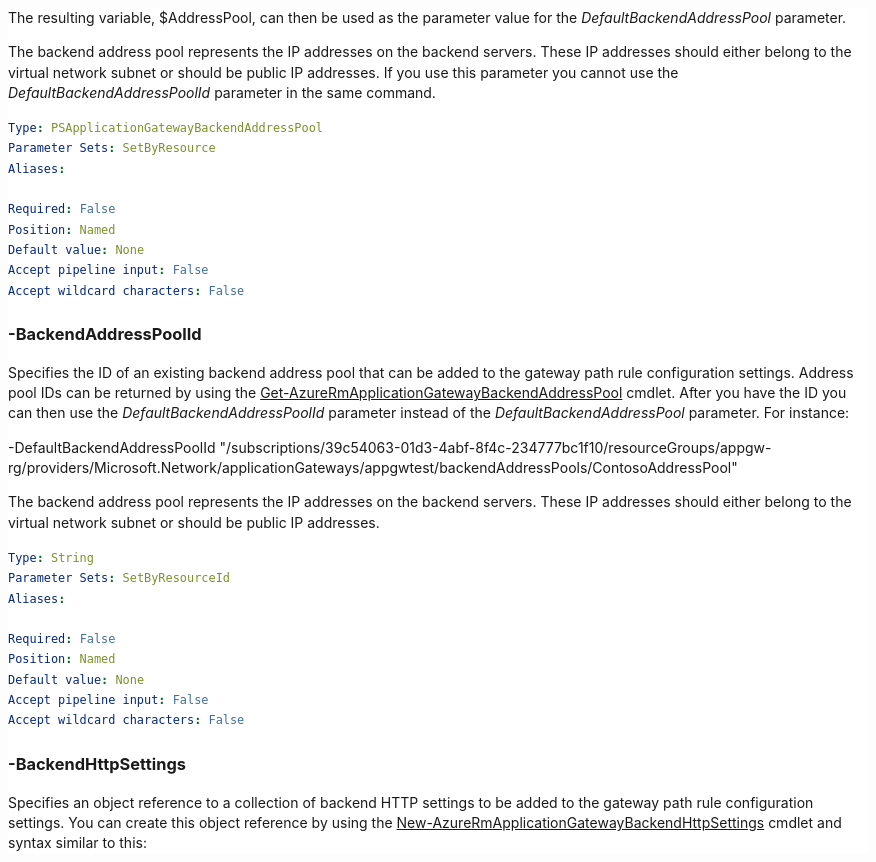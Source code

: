The resulting variable, $AddressPool, can then be used as the parameter value for the *DefaultBackendAddressPool* parameter.

The backend address pool represents the IP addresses on the backend servers.
These IP addresses should either belong to the virtual network subnet or should be public IP addresses.
If you use this parameter you cannot use the *DefaultBackendAddressPoolId* parameter in the same command.

```yaml
Type: PSApplicationGatewayBackendAddressPool
Parameter Sets: SetByResource
Aliases: 

Required: False
Position: Named
Default value: None
Accept pipeline input: False
Accept wildcard characters: False
```

### -BackendAddressPoolId
Specifies the ID of an existing backend address pool that can be added to the gateway path rule configuration settings.
Address pool IDs can be returned by using the [Get-AzureRmApplicationGatewayBackendAddressPool](./Get-AzureRmApplicationGatewayBackendAddressPool.md) cmdlet.
After you have the ID you can then use the *DefaultBackendAddressPoolId* parameter instead of the *DefaultBackendAddressPool* parameter.
For instance:

-DefaultBackendAddressPoolId "/subscriptions/39c54063-01d3-4abf-8f4c-234777bc1f10/resourceGroups/appgw-rg/providers/Microsoft.Network/applicationGateways/appgwtest/backendAddressPools/ContosoAddressPool"

The backend address pool represents the IP addresses on the backend servers.
These IP addresses should either belong to the virtual network subnet or should be public IP addresses.

```yaml
Type: String
Parameter Sets: SetByResourceId
Aliases: 

Required: False
Position: Named
Default value: None
Accept pipeline input: False
Accept wildcard characters: False
```

### -BackendHttpSettings
Specifies an object reference to a collection of backend HTTP settings to be added to the gateway path rule configuration settings.
You can create this object reference by using the [New-AzureRmApplicationGatewayBackendHttpSettings](./New-AzureRmApplicationGatewayBackendHttpSettings.md) cmdlet and syntax similar to this:

